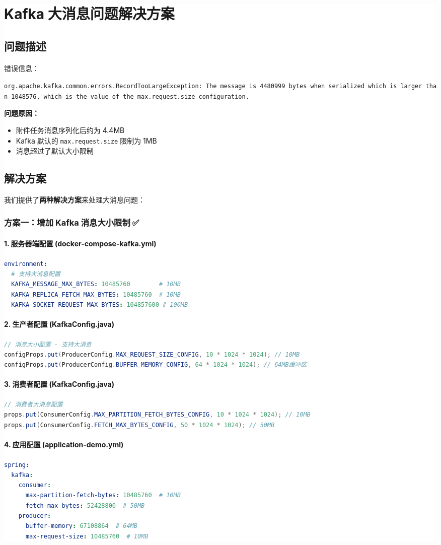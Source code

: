 # Kafka 大消息问题解决方案

## 问题描述

错误信息：
```
org.apache.kafka.common.errors.RecordTooLargeException: The message is 4480999 bytes when serialized which is larger than 1048576, which is the value of the max.request.size configuration.
```

**问题原因：**
- 附件任务消息序列化后约为 4.4MB
- Kafka 默认的 `max.request.size` 限制为 1MB
- 消息超过了默认大小限制

## 解决方案

我们提供了**两种解决方案**来处理大消息问题：

### 方案一：增加 Kafka 消息大小限制 ✅

#### 1. 服务器端配置 (docker-compose-kafka.yml)
```yaml
environment:
  # 支持大消息配置
  KAFKA_MESSAGE_MAX_BYTES: 10485760        # 10MB
  KAFKA_REPLICA_FETCH_MAX_BYTES: 10485760  # 10MB  
  KAFKA_SOCKET_REQUEST_MAX_BYTES: 104857600 # 100MB
```

#### 2. 生产者配置 (KafkaConfig.java)
```java
// 消息大小配置 - 支持大消息
configProps.put(ProducerConfig.MAX_REQUEST_SIZE_CONFIG, 10 * 1024 * 1024); // 10MB
configProps.put(ProducerConfig.BUFFER_MEMORY_CONFIG, 64 * 1024 * 1024); // 64MB缓冲区
```

#### 3. 消费者配置 (KafkaConfig.java)
```java
// 消费者大消息配置
props.put(ConsumerConfig.MAX_PARTITION_FETCH_BYTES_CONFIG, 10 * 1024 * 1024); // 10MB
props.put(ConsumerConfig.FETCH_MAX_BYTES_CONFIG, 50 * 1024 * 1024); // 50MB
```

#### 4. 应用配置 (application-demo.yml)
```yaml
spring:
  kafka:
    consumer:
      max-partition-fetch-bytes: 10485760  # 10MB
      fetch-max-bytes: 52428800  # 50MB
    producer:
      buffer-memory: 67108864  # 64MB
      max-request-size: 10485760  # 10MB
```
